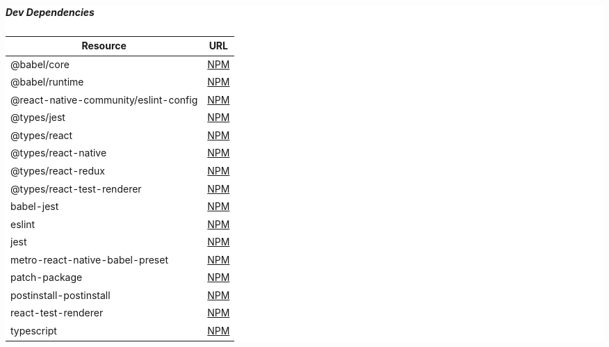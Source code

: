 ##### Dev Dependencies

| Resource                              | URL                                                                            |
|---------------------------------------|--------------------------------------------------------------------------------|
| @babel/core                           | [NPM](https://npmjs.com/package/@babel/core)                                   |
| @babel/runtime                        | [NPM](https://npmjs.com/package/@babel/runtime)                                |
| @react-native-community/eslint-config | [NPM](https://npmjs.com/package/@react-native-community/eslint-config)         |
| @types/jest                           | [NPM](https://npmjs.com/package/@types/jest)                                   |
| @types/react                          | [NPM](https://npmjs.com/package/@types/react)                                  |
| @types/react-native                   | [NPM](https://npmjs.com/package/@types/react-native)                           |
| @types/react-redux                    | [NPM](https://npmjs.com/package/@types/react-redux)                            |
| @types/react-test-renderer            | [NPM](https://npmjs.com/package/@types/react-test-renderer)                    |
| babel-jest                            | [NPM](https://npmjs.com/package/babel-jest)                                    |
| eslint                                | [NPM](https://npmjs.com/package/eslint)                                        |
| jest                                  | [NPM](https://npmjs.com/package/jest)                                          |
| metro-react-native-babel-preset       | [NPM](https://npmjs.com/package/metro-react-native-babel-preset)               |
| patch-package                         | [NPM](https://npmjs.com/package/patch-package)                                 |
| postinstall-postinstall               | [NPM](https://npmjs.com/package/postinstall-postinstall)                       |
| react-test-renderer                   | [NPM](https://npmjs.com/package/react-test-renderer)                           |
| typescript                            | [NPM](https://npmjs.com/package/typescript)                                    |
